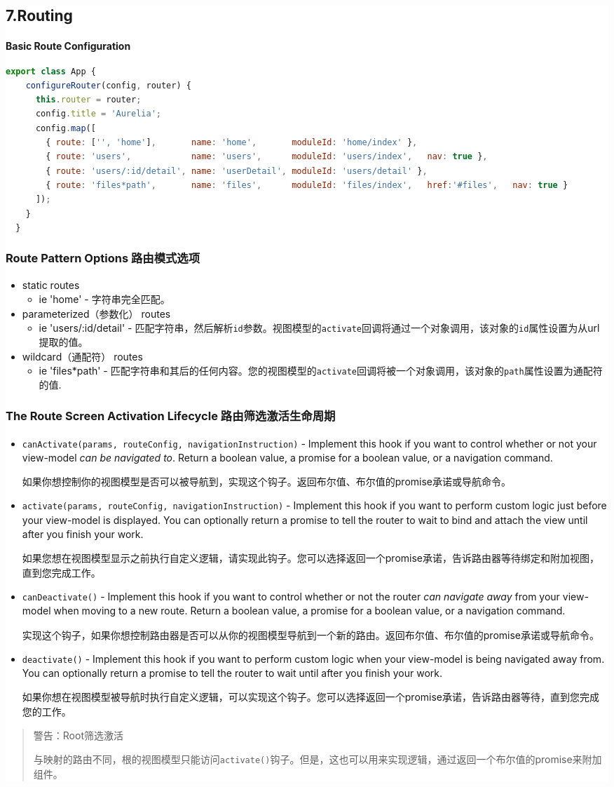 
## 7.Routing

**Basic Route Configuration**
```javascript
export class App {
    configureRouter(config, router) {
      this.router = router;
      config.title = 'Aurelia';
      config.map([
        { route: ['', 'home'],       name: 'home',       moduleId: 'home/index' },
        { route: 'users',            name: 'users',      moduleId: 'users/index',   nav: true },
        { route: 'users/:id/detail', name: 'userDetail', moduleId: 'users/detail' },
        { route: 'files*path',       name: 'files',      moduleId: 'files/index',   href:'#files',   nav: true }
      ]);
    }
  }
```
### Route Pattern Options 路由模式选项

*   static routes
    *   ie 'home' - 字符串完全匹配。
*   parameterized（参数化） routes
    *   ie 'users/:id/detail' - 匹配字符串，然后解析`id`参数。视图模型的`activate`回调将通过一个对象调用，该对象的`id`属性设置为从url提取的值。
*   wildcard（通配符） routes
    *   ie 'files*path' - 匹配字符串和其后的任何内容。您的视图模型的`activate`回调将被一个对象调用，该对象的`path`属性设置为通配符的值.

### The Route Screen Activation Lifecycle 路由筛选激活生命周期

*   `canActivate(params, routeConfig, navigationInstruction)` - Implement this hook if you want to control whether or not your view-model _can be navigated to_. Return a boolean value, a promise for a boolean value, or a navigation command.

	如果你想控制你的视图模型是否可以被导航到，实现这个钩子。返回布尔值、布尔值的promise承诺或导航命令。
*   `activate(params, routeConfig, navigationInstruction)` - Implement this hook if you want to perform custom logic just before your view-model is displayed. You can optionally return a promise to tell the router to wait to bind and attach the view until after you finish your work.

	如果您想在视图模型显示之前执行自定义逻辑，请实现此钩子。您可以选择返回一个promise承诺，告诉路由器等待绑定和附加视图，直到您完成工作。
*   `canDeactivate()` - Implement this hook if you want to control whether or not the router _can navigate away_ from your view-model when moving to a new route. Return a boolean value, a promise for a boolean value, or a navigation command.

	实现这个钩子，如果你想控制路由器是否可以从你的视图模型导航到一个新的路由。返回布尔值、布尔值的promise承诺或导航命令。
*   `deactivate()` - Implement this hook if you want to perform custom logic when your view-model is being navigated away from. You can optionally return a promise to tell the router to wait until after you finish your work.

	如果你想在视图模型被导航时执行自定义逻辑，可以实现这个钩子。您可以选择返回一个promise承诺，告诉路由器等待，直到您完成您的工作。

>警告：Root筛选激活
>
>与映射的路由不同，根的视图模型只能访问`activate()`钩子。但是，这也可以用来实现逻辑，通过返回一个布尔值的promise来附加组件。

